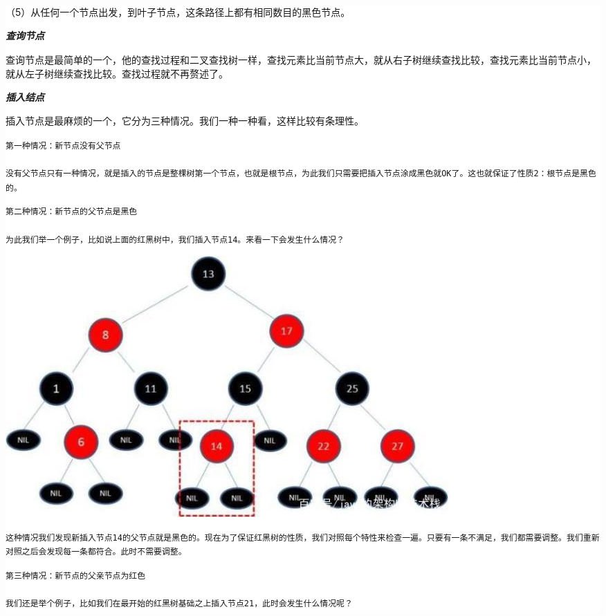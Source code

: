（5）从任何一个节点出发，到叶子节点，这条路径上都有相同数目的黑色节点。



***查询节点***

查询节点是最简单的一个，他的查找过程和二叉查找树一样，查找元素比当前节点大，就从右子树继续查找比较，查找元素比当前节点小，就从左子树继续查找比较。查找过程就不再赘述了。

***插入结点***

插入节点是最麻烦的一个，它分为三种情况。我们一种一种看，这样比较有条理性。

```
第一种情况：新节点没有父节点

没有父节点只有一种情况，就是插入的节点是整棵树第一个节点，也就是根节点，为此我们只需要把插入节点涂成黑色就OK了。这也就保证了性质2：根节点是黑色的。
```

```
第二种情况：新节点的父节点是黑色

为此我们举一个例子，比如说上面的红黑树中，我们插入节点14。来看一下会发生什么情况？
```

![img](队列和栈.assets/b3b7d0a20cf431ad5e7857f00aebd7aa2cdd98b7.jpeg)

```
这种情况我们发现新插入节点14的父节点就是黑色的。现在为了保证红黑树的性质，我们对照每个特性来检查一遍。只要有一条不满足，我们都需要调整。我们重新对照之后会发现每一条都符合。此时不需要调整。
```

```
第三种情况：新节点的父亲节点为红色

我们还是举个例子，比如我们在最开始的红黑树基础之上插入节点21，此时会发生什么情况呢？
```
